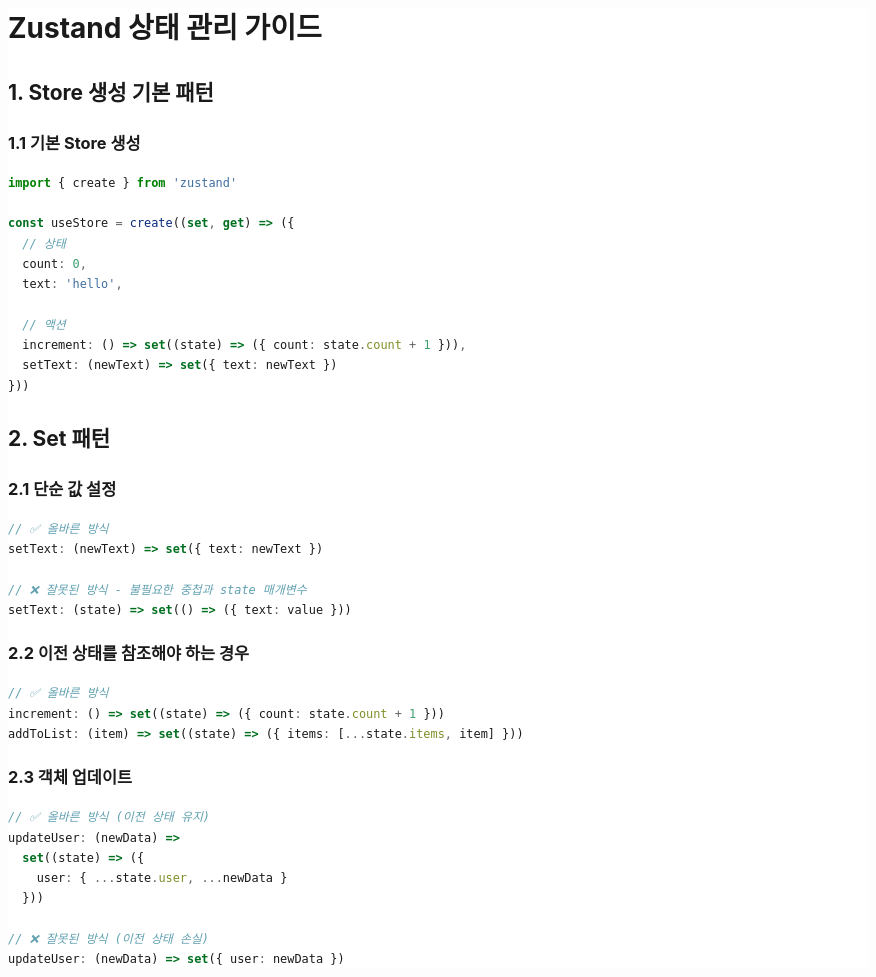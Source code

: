 # Zustand 상태 관리 가이드

## 1. Store 생성 기본 패턴

### 1.1 기본 Store 생성

```typescript
import { create } from 'zustand'

const useStore = create((set, get) => ({
  // 상태
  count: 0,
  text: 'hello',

  // 액션
  increment: () => set((state) => ({ count: state.count + 1 })),
  setText: (newText) => set({ text: newText })
}))
```

## 2. Set 패턴

### 2.1 단순 값 설정

```typescript
// ✅ 올바른 방식
setText: (newText) => set({ text: newText })

// ❌ 잘못된 방식 - 불필요한 중첩과 state 매개변수
setText: (state) => set(() => ({ text: value }))
```

### 2.2 이전 상태를 참조해야 하는 경우

```typescript
// ✅ 올바른 방식
increment: () => set((state) => ({ count: state.count + 1 }))
addToList: (item) => set((state) => ({ items: [...state.items, item] }))
```

### 2.3 객체 업데이트

```typescript
// ✅ 올바른 방식 (이전 상태 유지)
updateUser: (newData) =>
  set((state) => ({
    user: { ...state.user, ...newData }
  }))

// ❌ 잘못된 방식 (이전 상태 손실)
updateUser: (newData) => set({ user: newData })
```
